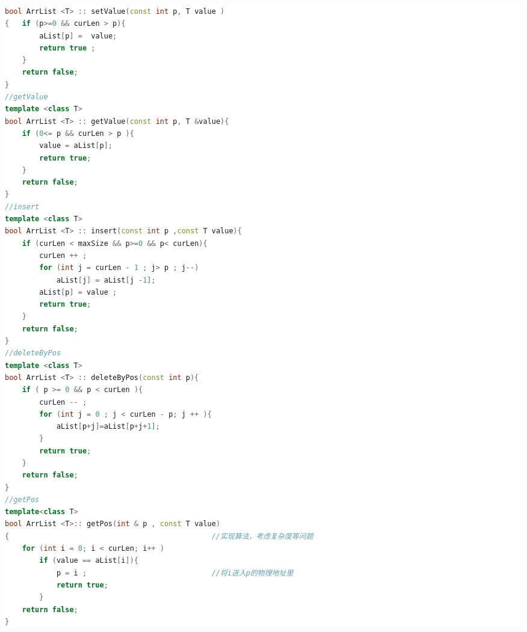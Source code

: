```cpp
bool ArrList <T> :: setValue(const int p, T value )
{	if (p>=0 && curLen > p){
		aList[p] =  value;
		return true ; 
	}
	return false;
}
//getValue
template <class T>
bool ArrList <T> :: getValue(const int p, T &value){
    if (0<= p && curLen > p ){
        value = aList[p];
        return true;
    }
    return false;
}
//insert
template <class T>
bool ArrList <T> :: insert(const int p ,const T value){
	if (curLen < maxSize && p>=0 && p< curLen){
		curLen ++ ; 
		for (int j = curLen - 1 ; j> p ; j--)
			aList[j] = aList[j -1];
		aList[p] = value ; 
		return true;
	}
	return false;
}
//deleteByPos
template <class T>
bool ArrList <T> :: deleteByPos(const int p){
	if ( p >= 0 && p < curLen ){
		curLen -- ; 
		for (int j = 0 ; j < curLen - p; j ++ ){
			aList[p+j]=aList[p+j+1];
		}
		return true;
	}
	return false;
}
//getPos
template<class T>
bool ArrList <T>:: getPos(int & p , const T value)
{												//实现算法，考虑复杂度等问题
	for (int i = 0; i < curLen; i++ )
        if (value == aList[i]){
            p = i ;  							//将i送入p的物理地址里
            return true;
        }
    return false;
}
```

